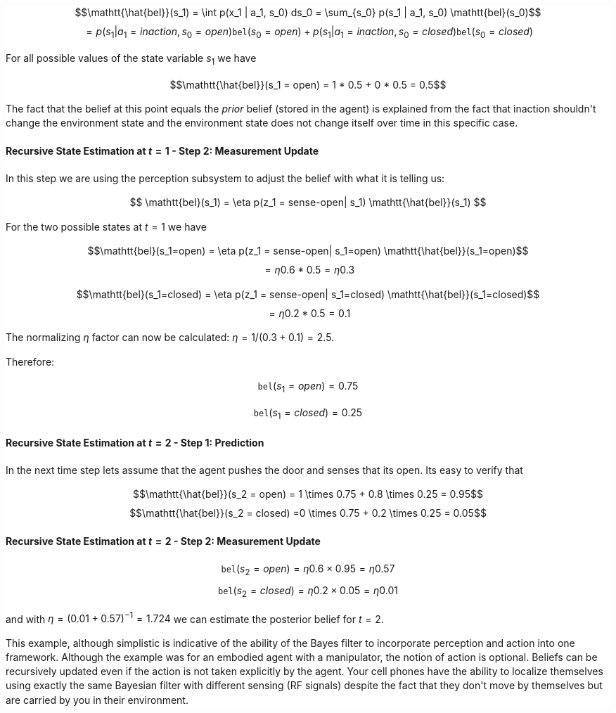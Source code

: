 $$\mathtt{\hat{bel}}(s_1) = \int p(x_1 | a_1, s_0) ds_0 = \sum_{s_0} p(s_1 | a_1, s_0) \mathtt{bel}(s_0)$$ 
$$ = p(s_1 | a_1 = inaction, s_0 = open) \mathtt{bel}(s_0=open) + p(s_1 | a_1 = inaction, s_0 = closed) \mathtt{bel}(s_0=closed)$$ 

For all possible values of the state variable $s_1$ we have

$$\mathtt{\hat{bel}}(s_1 = open) = 1 * 0.5 + 0 * 0.5 = 0.5$$

The fact that the belief at this point equals the _prior_ belief (stored in the agent) is explained from the fact that inaction shouldn't change the environment state and the environment state does not change itself over time in this specific case.  

#### Recursive State Estimation at $t=1$ - Step 2: Measurement Update

In this step we are using the perception subsystem to adjust the belief with what it is telling us:

$$ \mathtt{bel}(s_1) = \eta p(z_1 = sense-open| s_1) \mathtt{\hat{bel}}(s_1) $$ 

For the two possible states at $t=1$ we have

$$\mathtt{bel}(s_1=open) = \eta p(z_1 = sense-open| s_1=open) \mathtt{\hat{bel}}(s_1=open)$$ 
$$ = \eta 0.6 * 0.5 = \eta 0.3 $$

$$\mathtt{bel}(s_1=closed) = \eta p(z_1 = sense-open| s_1=closed) \mathtt{\hat{bel}}(s_1=closed)$$ 
$$ = \eta 0.2 * 0.5 = 0.1$$

The normalizing $\eta$ factor can now be calculated: $\eta = 1/(0.3 + 0.1) = 2.5$. 

Therefore:

$$\mathtt{bel}(s_1=open) = 0.75$$

$$\mathtt{bel}(s_1=closed) = 0.25$$

#### Recursive State Estimation at $t=2$ - Step 1: Prediction

In the next time step lets assume that the agent pushes the door and senses that its open. Its easy to verify that 

$$\mathtt{\hat{bel}}(s_2 = open) = 1 \times 0.75 + 0.8 \times 0.25 = 0.95$$
$$\mathtt{\hat{bel}}(s_2 = closed) =0 \times 0.75 + 0.2 \times 0.25 = 0.05$$

#### Recursive State Estimation at $t=2$ - Step 2: Measurement Update

$$\mathtt{bel}(s_2 = open) = \eta 0.6 \times 0.95 = \eta 0.57$$
$$\mathtt{bel}(s_2 = closed) = \eta 0.2 \times 0.05 =\eta  0.01$$

and with $\eta = (0.01 + 0.57)^{-1}=1.724$ we can estimate the posterior belief for $t=2$.

This example, although simplistic is indicative of the ability of the Bayes filter to incorporate perception and action into one framework. Although the example was for an embodied agent with a manipulator, the notion of action is optional. Beliefs can be recursively updated even if the action is not taken explicitly by the agent. Your cell phones have the ability to localize themselves using exactly the same Bayesian filter with different sensing (RF signals) despite the fact that they don't move by themselves but are carried by you in their environment.

